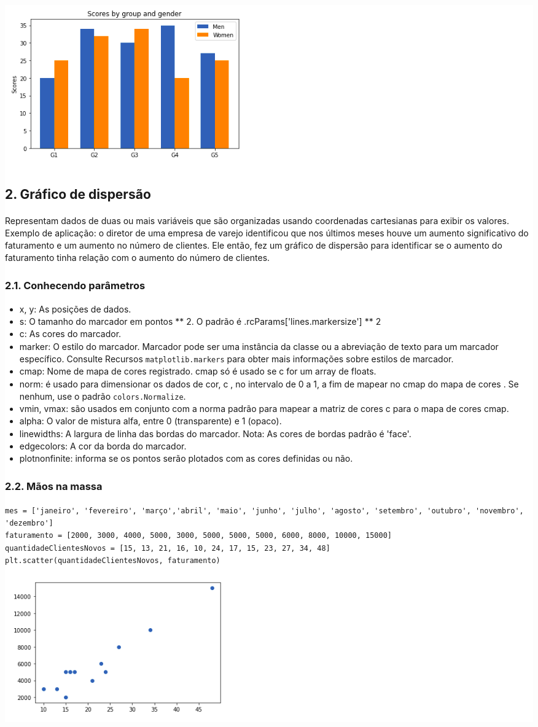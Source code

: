 ![](img/barradupla.png)

## 2. Gráfico de dispersão
Representam dados de duas ou mais variáveis que são organizadas usando coordenadas cartesianas para exibir os valores. Exemplo de aplicação: o diretor de uma empresa de varejo identificou que nos últimos meses houve um aumento significativo do faturamento e um aumento no número de clientes. Ele então, fez um gráfico de dispersão para identificar se o aumento do faturamento tinha relação com o aumento do número de clientes.

### 2.1. Conhecendo parâmetros

* x, y: As posições de dados.
* s: O tamanho do marcador em pontos ** 2. O padrão é .rcParams['lines.markersize'] ** 2
* c: As cores do marcador.
* marker: O estilo do marcador. Marcador pode ser uma instância da classe ou a abreviação de texto para um marcador específico. Consulte Recursos `matplotlib.markers` para obter mais informações sobre estilos de marcador.
* cmap: Nome de mapa de cores registrado. cmap só é usado se c for um array de floats.
* norm: é usado para dimensionar os dados de cor, c , no intervalo de 0 a 1, a fim de mapear no cmap do mapa de cores . Se nenhum, use o padrão `colors.Normalize`.
* vmin, vmax: são usados ​​em conjunto com a norma padrão para mapear a matriz de cores c para o mapa de cores cmap.
* alpha: O valor de mistura alfa, entre 0 (transparente) e 1 (opaco).
* linewidths: A largura de linha das bordas do marcador. Nota: As cores de bordas padrão é 'face'. 
* edgecolors: A cor da borda do marcador. 
* plotnonfinite: informa se os pontos serão plotados com as cores definidas ou não.

### 2.2. Mãos na massa
```
mes = ['janeiro', 'fevereiro', 'março','abril', 'maio', 'junho', 'julho', 'agosto', 'setembro', 'outubro', 'novembro', 'dezembro']
faturamento = [2000, 3000, 4000, 5000, 3000, 5000, 5000, 5000, 6000, 8000, 10000, 15000]
quantidadeClientesNovos = [15, 13, 21, 16, 10, 24, 17, 15, 23, 27, 34, 48]
plt.scatter(quantidadeClientesNovos, faturamento)
```
![](img/scatter.png)
